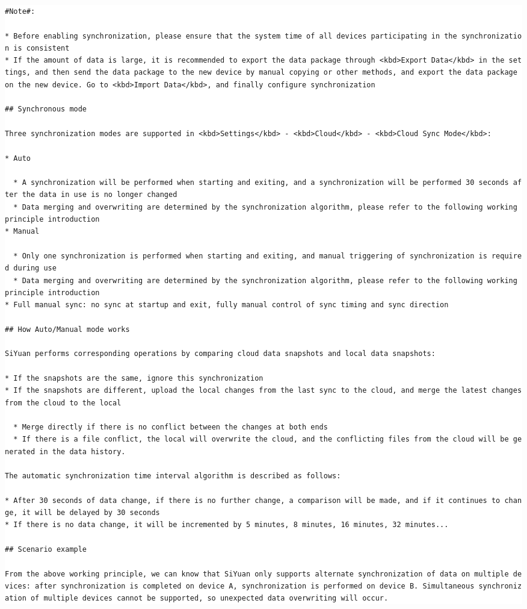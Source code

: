     ​#Note#​​: 

    * Before enabling synchronization, please ensure that the system time of all devices participating in the synchronization is consistent
    * If the amount of data is large, it is recommended to export the data package through <kbd>Export Data</kbd>​ in the settings, and then send the data package to the new device by manual copying or other methods, and export the data package on the new device. Go to <kbd>Import Data</kbd>​, and finally configure synchronization

    ## Synchronous mode

    Three synchronization modes are supported in <kbd>Settings</kbd>​ - <kbd>Cloud</kbd>​ - <kbd>Cloud Sync Mode</kbd>​:

    * Auto

      * A synchronization will be performed when starting and exiting, and a synchronization will be performed 30 seconds after the data in use is no longer changed
      * Data merging and overwriting are determined by the synchronization algorithm, please refer to the following working principle introduction
    * Manual

      * Only one synchronization is performed when starting and exiting, and manual triggering of synchronization is required during use
      * Data merging and overwriting are determined by the synchronization algorithm, please refer to the following working principle introduction
    * Full manual sync: no sync at startup and exit, fully manual control of sync timing and sync direction

    ## How Auto/Manual mode works

    SiYuan performs corresponding operations by comparing cloud data snapshots and local data snapshots:

    * If the snapshots are the same, ignore this synchronization
    * If the snapshots are different, upload the local changes from the last sync to the cloud, and merge the latest changes from the cloud to the local

      * Merge directly if there is no conflict between the changes at both ends
      * If there is a file conflict, the local will overwrite the cloud, and the conflicting files from the cloud will be generated in the data history.

    The automatic synchronization time interval algorithm is described as follows:

    * After 30 seconds of data change, if there is no further change, a comparison will be made, and if it continues to change, it will be delayed by 30 seconds
    * If there is no data change, it will be incremented by 5 minutes, 8 minutes, 16 minutes, 32 minutes...

    ## Scenario example

    From the above working principle, we can know that SiYuan only supports alternate synchronization of data on multiple devices: after synchronization is completed on device A, synchronization is performed on device B. Simultaneous synchronization of multiple devices cannot be supported, so unexpected data overwriting will occur.
